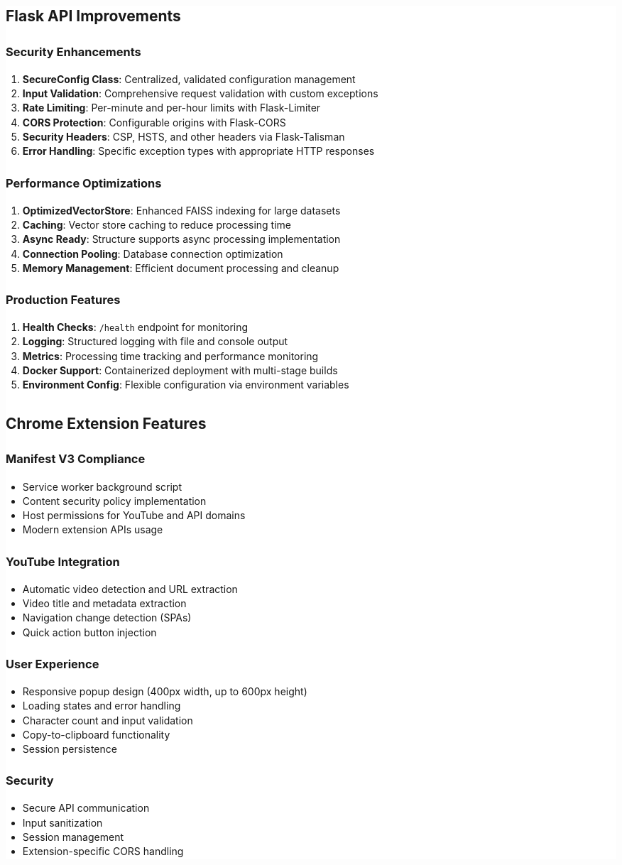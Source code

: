 ## Flask API Improvements

### Security Enhancements
1. **SecureConfig Class**: Centralized, validated configuration management
2. **Input Validation**: Comprehensive request validation with custom exceptions
3. **Rate Limiting**: Per-minute and per-hour limits with Flask-Limiter
4. **CORS Protection**: Configurable origins with Flask-CORS
5. **Security Headers**: CSP, HSTS, and other headers via Flask-Talisman
6. **Error Handling**: Specific exception types with appropriate HTTP responses

### Performance Optimizations
1. **OptimizedVectorStore**: Enhanced FAISS indexing for large datasets
2. **Caching**: Vector store caching to reduce processing time
3. **Async Ready**: Structure supports async processing implementation
4. **Connection Pooling**: Database connection optimization
5. **Memory Management**: Efficient document processing and cleanup

### Production Features
1. **Health Checks**: `/health` endpoint for monitoring
2. **Logging**: Structured logging with file and console output
3. **Metrics**: Processing time tracking and performance monitoring
4. **Docker Support**: Containerized deployment with multi-stage builds
5. **Environment Config**: Flexible configuration via environment variables

## Chrome Extension Features

### Manifest V3 Compliance
- Service worker background script
- Content security policy implementation
- Host permissions for YouTube and API domains
- Modern extension APIs usage

### YouTube Integration
- Automatic video detection and URL extraction
- Video title and metadata extraction
- Navigation change detection (SPAs)
- Quick action button injection

### User Experience
- Responsive popup design (400px width, up to 600px height)
- Loading states and error handling
- Character count and input validation
- Copy-to-clipboard functionality
- Session persistence

### Security
- Secure API communication
- Input sanitization
- Session management
- Extension-specific CORS handling
